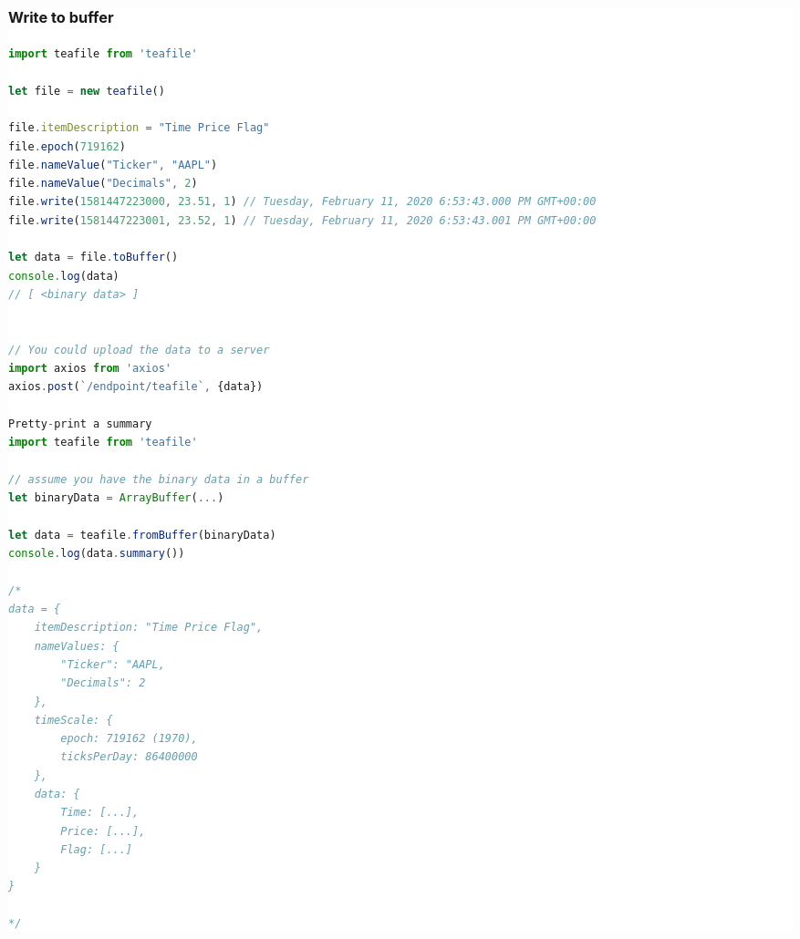 ### Write to buffer

```js
import teafile from 'teafile'

let file = new teafile()

file.itemDescription = "Time Price Flag"
file.epoch(719162)
file.nameValue("Ticker", "AAPL")
file.nameValue("Decimals", 2)
file.write(1581447223000, 23.51, 1) // Tuesday, February 11, 2020 6:53:43.000 PM GMT+00:00
file.write(1581447223001, 23.52, 1) // Tuesday, February 11, 2020 6:53:43.001 PM GMT+00:00

let data = file.toBuffer()
console.log(data)
// [ <binary data> ]


// You could upload the data to a server
import axios from 'axios'
axios.post(`/endpoint/teafile`, {data})

Pretty-print a summary
import teafile from 'teafile'

// assume you have the binary data in a buffer
let binaryData = ArrayBuffer(...)

let data = teafile.fromBuffer(binaryData)
console.log(data.summary())

/*
data = {
    itemDescription: "Time Price Flag",
    nameValues: {
        "Ticker": "AAPL,
        "Decimals": 2
    },
    timeScale: {
        epoch: 719162 (1970),
        ticksPerDay: 86400000
    },
    data: {
        Time: [...],
        Price: [...],
        Flag: [...]
    }
}

*/
```
